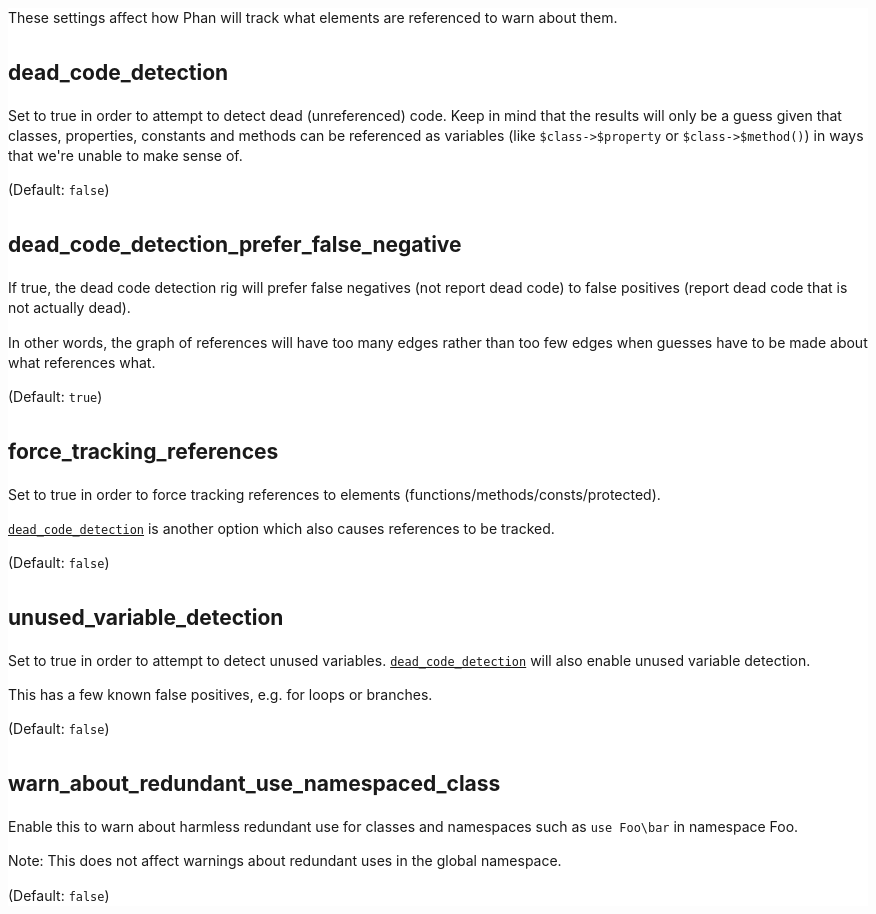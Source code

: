 These settings affect how Phan will track what elements are referenced to warn about them.

## dead_code_detection

Set to true in order to attempt to detect dead
(unreferenced) code. Keep in mind that the
results will only be a guess given that classes,
properties, constants and methods can be referenced
as variables (like `$class->$property` or
`$class->$method()`) in ways that we're unable
to make sense of.

(Default: `false`)

## dead_code_detection_prefer_false_negative

If true, the dead code detection rig will
prefer false negatives (not report dead code) to
false positives (report dead code that is not
actually dead).

In other words, the graph of references will have
too many edges rather than too few edges when guesses
have to be made about what references what.

(Default: `true`)

## force_tracking_references

Set to true in order to force tracking references to elements
(functions/methods/consts/protected).

[`dead_code_detection`](#dead_code_detection) is another option which also causes references
to be tracked.

(Default: `false`)

## unused_variable_detection

Set to true in order to attempt to detect unused variables.
[`dead_code_detection`](#dead_code_detection) will also enable unused variable detection.

This has a few known false positives, e.g. for loops or branches.

(Default: `false`)

## warn_about_redundant_use_namespaced_class

Enable this to warn about harmless redundant use for classes and namespaces such as `use Foo\bar` in namespace Foo.

Note: This does not affect warnings about redundant uses in the global namespace.

(Default: `false`)
